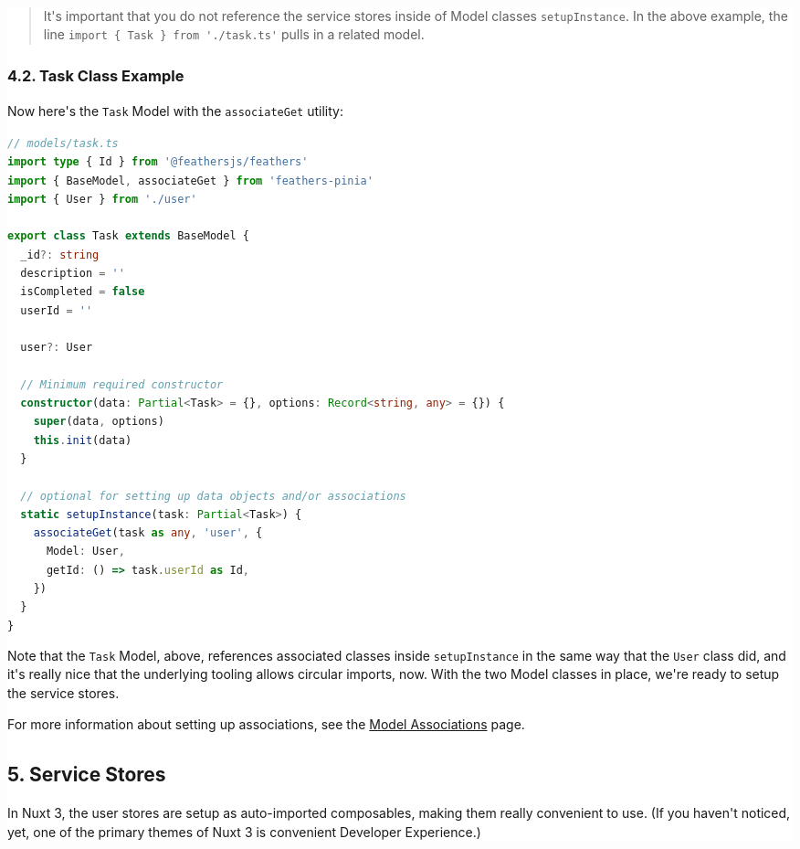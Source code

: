 <BlockQuote>

It's important that you do not reference the service stores inside of Model classes `setupInstance`. In the above example, the line `import { Task } from './task.ts'` pulls in a related model.

</BlockQuote>

### 4.2. Task Class Example

Now here's the `Task` Model with the `associateGet` utility:

```ts
// models/task.ts
import type { Id } from '@feathersjs/feathers'
import { BaseModel, associateGet } from 'feathers-pinia'
import { User } from './user'

export class Task extends BaseModel {
  _id?: string
  description = ''
  isCompleted = false
  userId = ''

  user?: User

  // Minimum required constructor
  constructor(data: Partial<Task> = {}, options: Record<string, any> = {}) {
    super(data, options)
    this.init(data)
  }

  // optional for setting up data objects and/or associations
  static setupInstance(task: Partial<Task>) {
    associateGet(task as any, 'user', {
      Model: User,
      getId: () => task.userId as Id,
    })
  }
}
```

Note that the `Task` Model, above, references associated classes inside `setupInstance` in the same way that the `User` class did, and it's really nice that the underlying tooling allows circular imports, now.  With the two Model classes in place, we're ready to setup the service stores.

For more information about setting up associations, see the [Model Associations](./model-associations) page.

## 5. Service Stores

In Nuxt 3, the user stores are setup as auto-imported composables, making them really convenient to use.  (If you haven't noticed, yet, one of the primary themes of Nuxt 3 is convenient Developer Experience.)
